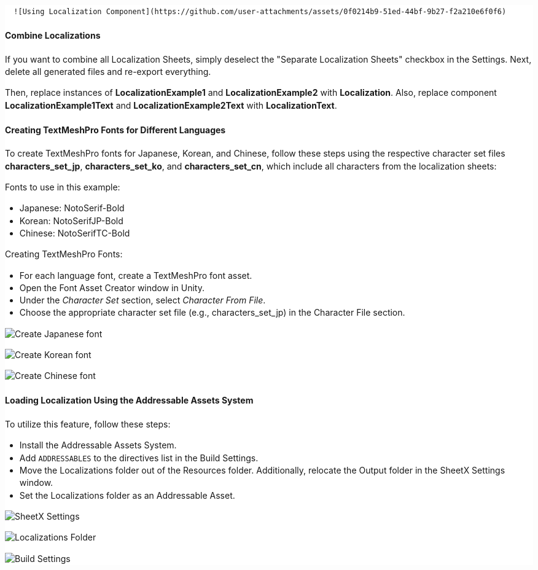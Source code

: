       ![Using Localization Component](https://github.com/user-attachments/assets/0f0214b9-51ed-44bf-9b27-f2a210e6f0f6)

#### Combine Localizations

If you want to combine all Localization Sheets, simply deselect the "Separate Localization Sheets" checkbox in the Settings. Next, delete all generated files and re-export everything.

Then, replace instances of __LocalizationExample1__ and __LocalizationExample2__ with __Localization__. Also, replace component __LocalizationExample1Text__ and __LocalizationExample2Text__ with __LocalizationText__.

#### Creating TextMeshPro Fonts for Different Languages

To create TextMeshPro fonts for Japanese, Korean, and Chinese, follow these steps using the respective character set files __characters_set_jp__, __characters_set_ko__, and __characters_set_cn__, which include all characters from the localization sheets:

Fonts to use in this example:

- Japanese: NotoSerif-Bold
- Korean: NotoSerifJP-Bold
- Chinese: NotoSerifTC-Bold

Creating TextMeshPro Fonts:

- For each language font, create a TextMeshPro font asset.
- Open the Font Asset Creator window in Unity.
- Under the _Character Set_ section, select _Character From File_.
- Choose the appropriate character set file (e.g., characters_set_jp) in the Character File section.

![Create Japanese font](https://github.com/user-attachments/assets/7bc98c77-9994-4551-8e5a-dae51eba9f45)

![Create Korean font](https://github.com/user-attachments/assets/dc14fbbb-b38f-4f56-89b0-844d94b825cb)

![Create Chinese font](https://github.com/user-attachments/assets/08020e00-14b1-47cd-a9f2-be3d4321ca48)

#### Loading Localization Using the Addressable Assets System

To utilize this feature, follow these steps:

- Install the Addressable Assets System.
- Add `ADDRESSABLES` to the directives list in the Build Settings.
- Move the Localizations folder out of the Resources folder. Additionally, relocate the Output folder in the SheetX Settings window.
- Set the Localizations folder as an Addressable Asset.

![SheetX Settings](https://github.com/user-attachments/assets/ee17fdaa-c951-4f9c-8a6b-a5e2614db546)

![Localizations Folder](https://github.com/user-attachments/assets/1ecf2ae1-00e9-4c9f-9056-2867d04e8ee1)

![Build Settings](https://github.com/user-attachments/assets/229da607-da10-4b87-b799-5d9549e5620d)